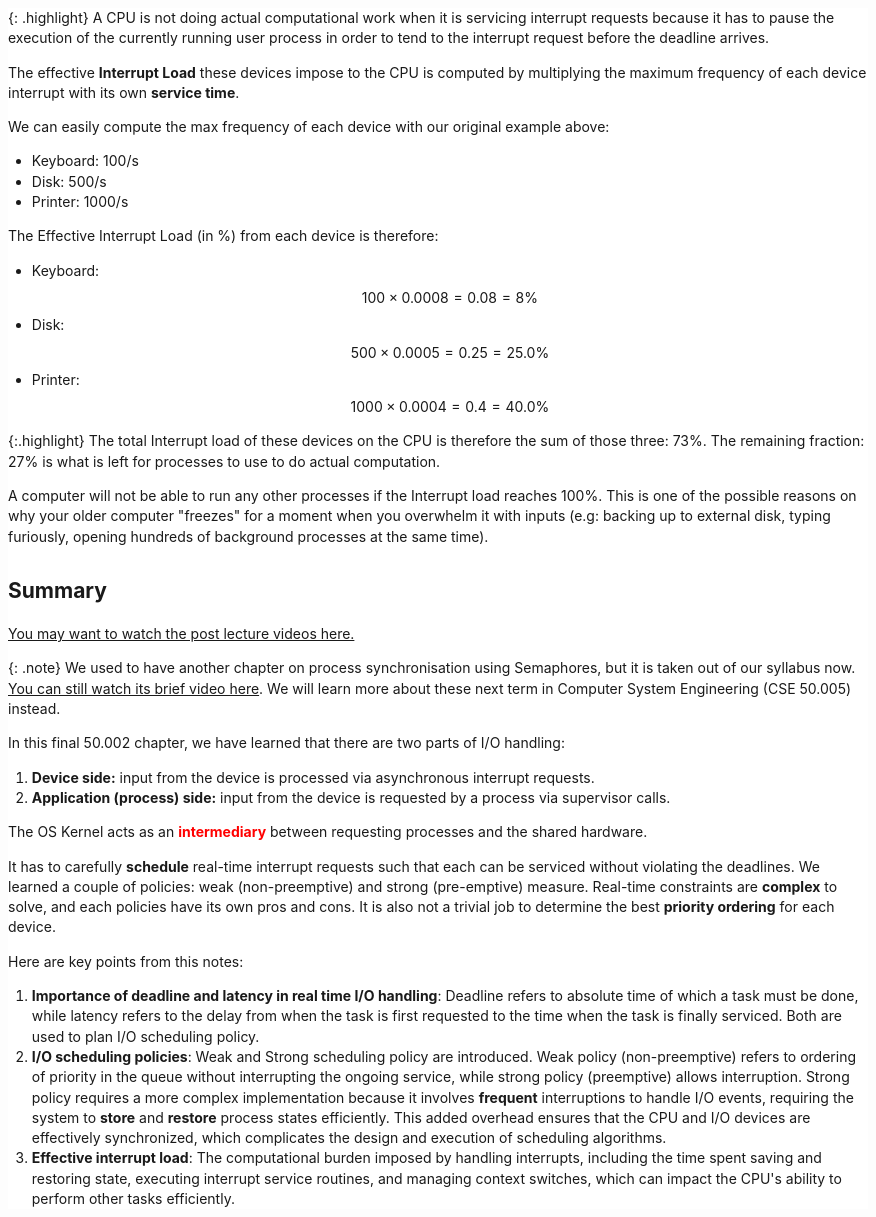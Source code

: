 {: .highlight}
A CPU is not doing actual computational work when it is servicing interrupt requests because it has to pause the execution of the currently running user process in order to tend to the interrupt request before the deadline arrives.

The effective **Interrupt Load** these devices impose to the CPU is computed by multiplying the maximum frequency of each device interrupt with its own **service time**. 

We can easily compute the max frequency of each device with our original example above:
* Keyboard: 100/s
* Disk: 500/s
* Printer: 1000/s

The Effective Interrupt Load (in %) from each device is therefore:
* Keyboard: $$100 \times 0.0008 = 0.08 = 8\%$$ 
* Disk: $$500 \times 0.0005 = 0.25 = 25.0\%$$
* Printer: $$1000 \times 0.0004 = 0.4 = 40.0\%$$
 
{:.highlight}
The total Interrupt load of these devices on the CPU is therefore the sum of those three: 73%. The remaining fraction: 27% is what is left for processes to use to do actual computation. 

A computer will <span class="orange-bold">not</span> be able to run any other processes if the Interrupt load reaches 100%. This is one of the possible reasons on why your older computer "freezes" for a moment when you overwhelm it with inputs (e.g: backing up to external disk, typing furiously, opening hundreds of background processes at the same time).

 
## Summary
[You may want to watch the post lecture videos here. ](https://youtu.be/8ZzGgrGK3PY)

{: .note}
We used to have another chapter on process synchronisation using Semaphores, but it is taken out of our syllabus now. [You can still watch its brief video here](https://youtu.be/iQcPXj-wsGs). We will learn more about these next term in Computer System Engineering (CSE 50.005) instead.

In this final 50.002 chapter, we have learned that there are two parts of I/O handling:
1. **Device side:** input from the device is processed via asynchronous interrupt requests.
2. **Application (process) side:** input from the device is requested by a process via supervisor calls. 

The OS Kernel acts as an <span style="color:red; font-weight: bold;">intermediary</span> between requesting processes and the shared hardware. 

It has to carefully **schedule** real-time interrupt requests such that each can be serviced without violating the deadlines. We learned a couple of policies: weak (non-preemptive) and strong (pre-emptive) measure. Real-time constraints are **complex** to solve, and each policies have its own pros and cons. It is also not a trivial job to determine the best **priority ordering** for each device. 

Here are key points from this notes:
1. **Importance of deadline and latency in real time I/O handling**: Deadline refers to absolute time of which a task must be done, while latency refers to the delay from when the task is first requested to the time when the task is finally serviced. Both are used to plan I/O scheduling policy. 
2. **I/O scheduling policies**: Weak and Strong scheduling policy are introduced. Weak policy (non-preemptive) refers to ordering of priority in the queue without interrupting the ongoing service, while strong policy (preemptive) allows interruption. Strong policy requires a more complex implementation because it involves **frequent** interruptions to handle I/O events, requiring the system to **store** and **restore** process states efficiently. This added overhead ensures that the CPU and I/O devices are effectively synchronized, which complicates the design and execution of scheduling algorithms.
3. **Effective interrupt load**: The computational <span class="orange-bold">burden</span> imposed by handling interrupts, including the time spent saving and restoring state, executing interrupt service routines, and managing context switches, which can impact the CPU's ability to perform other tasks efficiently.
